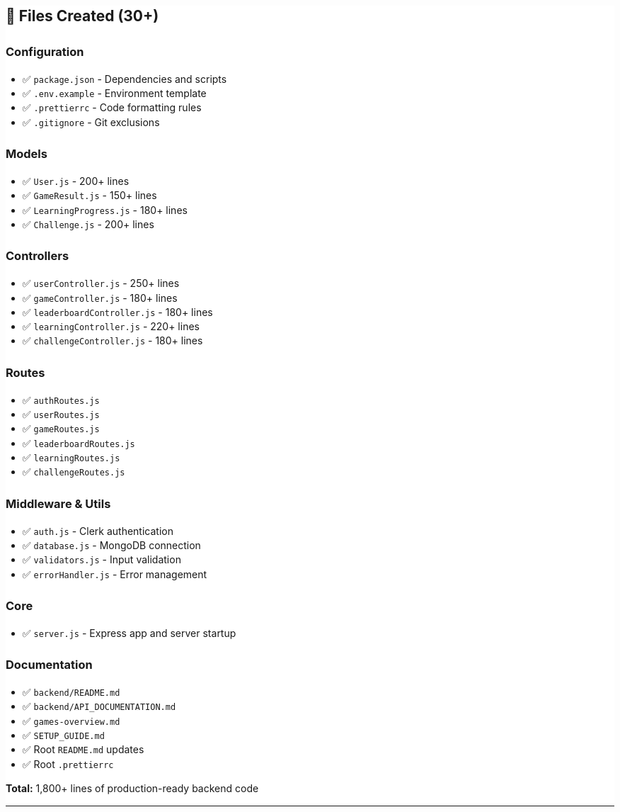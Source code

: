 
## 📁 Files Created (30+)

### Configuration
- ✅ `package.json` - Dependencies and scripts
- ✅ `.env.example` - Environment template
- ✅ `.prettierrc` - Code formatting rules
- ✅ `.gitignore` - Git exclusions

### Models
- ✅ `User.js` - 200+ lines
- ✅ `GameResult.js` - 150+ lines
- ✅ `LearningProgress.js` - 180+ lines
- ✅ `Challenge.js` - 200+ lines

### Controllers
- ✅ `userController.js` - 250+ lines
- ✅ `gameController.js` - 180+ lines
- ✅ `leaderboardController.js` - 180+ lines
- ✅ `learningController.js` - 220+ lines
- ✅ `challengeController.js` - 180+ lines

### Routes
- ✅ `authRoutes.js`
- ✅ `userRoutes.js`
- ✅ `gameRoutes.js`
- ✅ `leaderboardRoutes.js`
- ✅ `learningRoutes.js`
- ✅ `challengeRoutes.js`

### Middleware & Utils
- ✅ `auth.js` - Clerk authentication
- ✅ `database.js` - MongoDB connection
- ✅ `validators.js` - Input validation
- ✅ `errorHandler.js` - Error management

### Core
- ✅ `server.js` - Express app and server startup

### Documentation
- ✅ `backend/README.md`
- ✅ `backend/API_DOCUMENTATION.md`
- ✅ `games-overview.md`
- ✅ `SETUP_GUIDE.md`
- ✅ Root `README.md` updates
- ✅ Root `.prettierrc`

**Total:** 1,800+ lines of production-ready backend code

---
